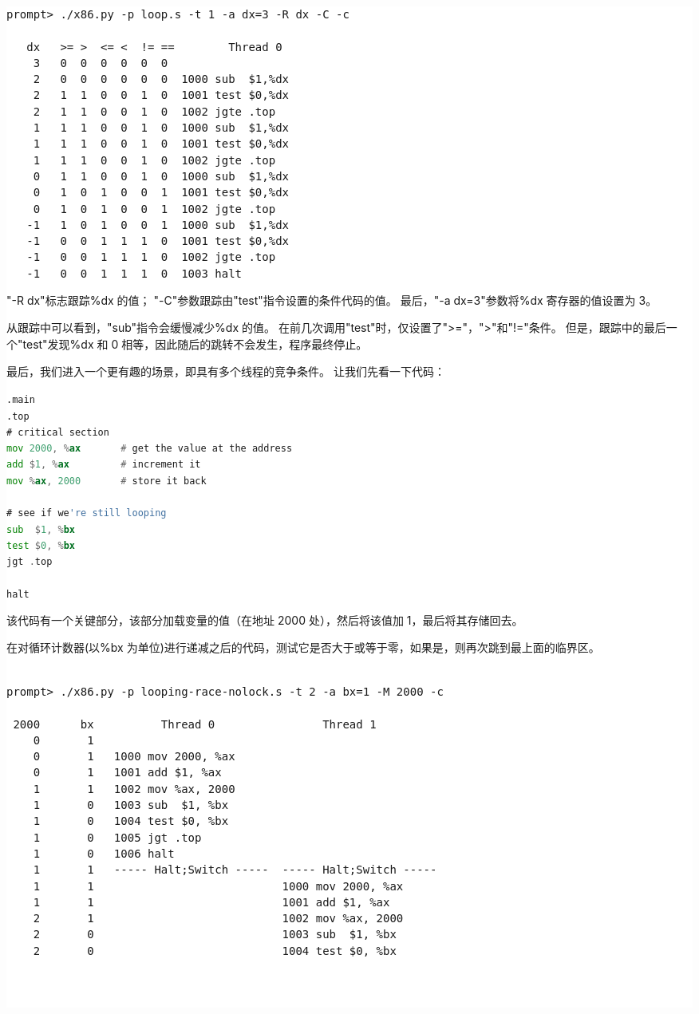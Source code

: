 <pre>
prompt> ./x86.py -p loop.s -t 1 -a dx=3 -R dx -C -c

   dx   >= >  <= <  != ==        Thread 0
    3   0  0  0  0  0  0
    2   0  0  0  0  0  0  1000 sub  $1,%dx
    2   1  1  0  0  1  0  1001 test $0,%dx
    2   1  1  0  0  1  0  1002 jgte .top
    1   1  1  0  0  1  0  1000 sub  $1,%dx
    1   1  1  0  0  1  0  1001 test $0,%dx
    1   1  1  0  0  1  0  1002 jgte .top
    0   1  1  0  0  1  0  1000 sub  $1,%dx
    0   1  0  1  0  0  1  1001 test $0,%dx
    0   1  0  1  0  0  1  1002 jgte .top
   -1   1  0  1  0  0  1  1000 sub  $1,%dx
   -1   0  0  1  1  1  0  1001 test $0,%dx
   -1   0  0  1  1  1  0  1002 jgte .top
   -1   0  0  1  1  1  0  1003 halt
</pre>

"-R dx"标志跟踪%dx 的值； "-C"参数跟踪由"test"指令设置的条件代码的值。 
最后，"-a dx=3"参数将%dx 寄存器的值设置为 3。

从跟踪中可以看到，"sub"指令会缓慢减少%dx 的值。 
在前几次调用"test"时，仅设置了">="，">"和"!="条件。 
但是，跟踪中的最后一个"test"发现%dx 和 0 相等，因此随后的跳转不会发生，程序最终停止。

最后，我们进入一个更有趣的场景，即具有多个线程的竞争条件。 让我们先看一下代码：

```asm
.main
.top
# critical section
mov 2000, %ax       # get the value at the address
add $1, %ax         # increment it
mov %ax, 2000       # store it back

# see if we're still looping
sub  $1, %bx
test $0, %bx
jgt .top

halt
```

该代码有一个关键部分，该部分加载变量的值（在地址 2000 处），然后将该值加 1，最后将其存储回去。

在对循环计数器(以%bx 为单位)进行递减之后的代码，测试它是否大于或等于零，如果是，则再次跳到最上面的临界区。

<pre>

prompt> ./x86.py -p looping-race-nolock.s -t 2 -a bx=1 -M 2000 -c

 2000      bx          Thread 0                Thread 1
    0       1
    0       1   1000 mov 2000, %ax
    0       1   1001 add $1, %ax
    1       1   1002 mov %ax, 2000
    1       0   1003 sub  $1, %bx
    1       0   1004 test $0, %bx
    1       0   1005 jgt .top
    1       0   1006 halt
    1       1   ----- Halt;Switch -----  ----- Halt;Switch -----
    1       1                            1000 mov 2000, %ax
    1       1                            1001 add $1, %ax
    2       1                            1002 mov %ax, 2000
    2       0                            1003 sub  $1, %bx
    2       0                            1004 test $0, %bx